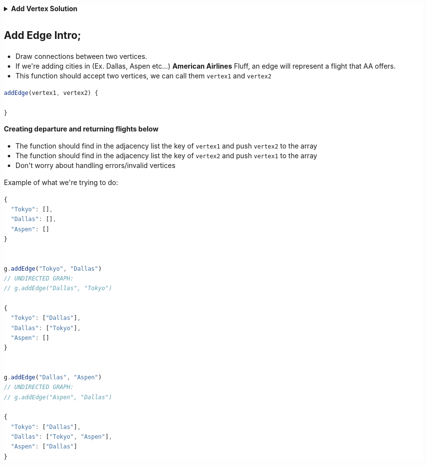 <details><summary>
<b>Add Vertex Solution</b>
</summary></details>


## Add Edge Intro;

- Draw connections between two vertices.
- If we're adding cities in (Ex. Dallas, Aspen etc...) **American Airlines** Fluff, an edge will represent a flight that AA offers.
- This function should accept two vertices, we can call them `vertex1` and `vertex2`

```js
addEdge(vertex1, vertex2) {

}
```

<b>Creating departure and returning flights below</b>
- The function should find in the adjacency list the key of `vertex1` and push `vertex2` to the array
- The function should find in the adjacency list the key of `vertex2` and push `vertex1` to the array
- Don't worry about handling errors/invalid vertices

Example of what we're trying to do:
```js
{
  "Tokyo": [],
  "Dallas": [],
  "Aspen": []
}


g.addEdge("Tokyo", "Dallas")
// UNDIRECTED GRAPH:
// g.addEdge("Dallas", "Tokyo")

{
  "Tokyo": ["Dallas"],
  "Dallas": ["Tokyo"],
  "Aspen": []
}


g.addEdge("Dallas", "Aspen")
// UNDIRECTED GRAPH:
// g.addEdge("Aspen", "Dallas")

{
  "Tokyo": ["Dallas"],
  "Dallas": ["Tokyo", "Aspen"],
  "Aspen": ["Dallas"]
}

```
